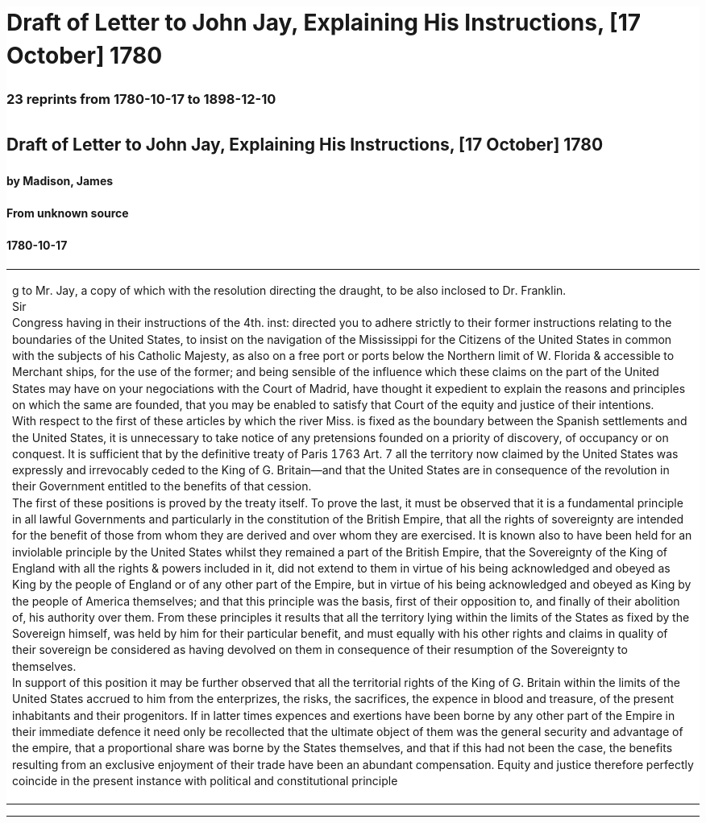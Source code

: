 
# Draft of Letter to John Jay, Explaining His Instructions, [17 October] 1780

### 23 reprints from 1780-10-17 to 1898-12-10

## Draft of Letter to John Jay, Explaining His Instructions, [17 October] 1780

#### by Madison, James

#### From unknown source

#### 1780-10-17

<table style="width: 100%;"><tr><td style="width: 50%">

g to Mr. Jay, a copy of which with the resolution directing the draught, to be also inclosed to Dr. Franklin.  
Sir  
Congress having in their instructions of the 4th. inst: directed you to adhere strictly to their former instructions relating to the boundaries of the United States, to insist on the navigation of the Mississippi for the Citizens of the United States in common with the subjects of his Catholic Majesty, as also on a free port or ports below the Northern limit of W. Florida &amp; accessible to Merchant ships, for the use of the former; and being sensible of the influence which these claims on the part of the United States may have on your negociations with the Court of Madrid, have thought it expedient to explain the reasons and principles on which the same are founded, that you may be enabled to satisfy that Court of the equity and justice of their intentions.  
With respect to the first of these articles by which the river Miss. is fixed as the boundary between the Spanish settlements and the United States, it is unnecessary to take notice of any pretensions founded on a priority of discovery, of occupancy or on conquest. It is sufficient that by the definitive treaty of Paris 1763 Art. 7 all the territory now claimed by the United States was expressly and irrevocably ceded to the King of G. Britain—and that the United States are in consequence of the revolution in their Government entitled to the benefits of that cession.  
The first of these positions is proved by the treaty itself. To prove the last, it must be observed that it is a fundamental principle in all lawful Governments and particularly in the constitution of the British Empire, that all the rights of sovereignty are intended for the benefit of those from whom they are derived and over whom they are exercised. It is known also to have been held for an inviolable principle by the United States whilst they remained a part of the British Empire, that the Sovereignty of the King of England with all the rights &amp; powers included in it, did not extend to them in virtue of his being acknowledged and obeyed as King by the people of England or of any other part of the Empire, but in virtue of his being acknowledged and obeyed as King by the people of America themselves; and that this principle was the basis, first of their opposition to, and finally of their abolition of, his authority over them. From these principles it results that all the territory lying within the limits of the States as fixed by the Sovereign himself, was held by him for their particular benefit, and must equally with his other rights and claims in quality of their sovereign be considered as having devolved on them in consequence of their resumption of the Sovereignty to themselves.  
In support of this position it may be further observed that all the territorial rights of the King of G. Britain within the limits of the United States accrued to him from the enterprizes, the risks, the sacrifices, the expence in blood and treasure, of the present inhabitants and their progenitors. If in latter times expences and exertions have been borne by any other part of the Empire in their immediate defence it need only be recollected that the ultimate object of them was the general security and advantage of the empire, that a proportional share was borne by the States themselves, and that if this had not been the case, the benefits resulting from an exclusive enjoyment of their trade have been an abundant compensation. Equity and justice therefore perfectly coincide in the present instance with political and constitutional principle
</td></tr></table>

---